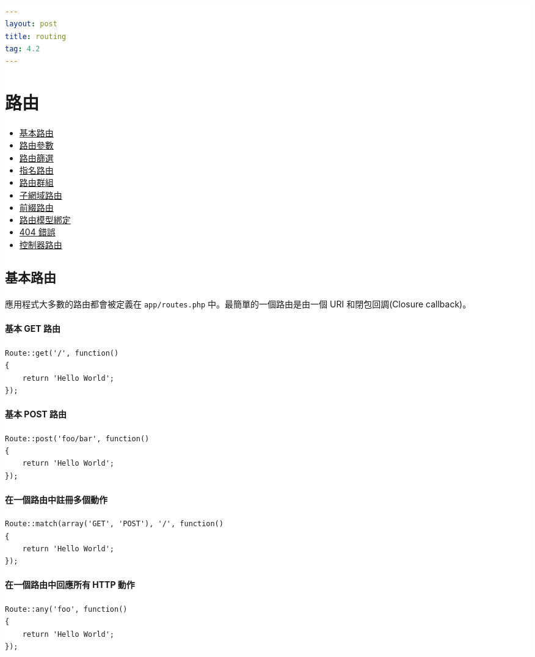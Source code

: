 ```yaml
---
layout: post
title: routing
tag: 4.2
---
```

# 路由

- [基本路由](#basic-routing)
- [路由參數](#route-parameters)
- [路由篩選](#route-filters)
- [指名路由](#named-routes)
- [路由群組](#route-groups)
- [子網域路由](#sub-domain-routing)
- [前綴路由](#route-prefixing)
- [路由模型綁定](#route-model-binding)
- [404 錯誤](#throwing-404-errors)
- [控制器路由](#routing-to-controllers)

<a name="basic-routing"></a>
## 基本路由

應用程式大多數的路由都會被定義在 `app/routes.php` 中。最簡單的一個路由是由一個 URI 和閉包回調(Closure callback)。

#### 基本 GET 路由

	Route::get('/', function()
	{
		return 'Hello World';
	});

#### 基本 POST 路由

	Route::post('foo/bar', function()
	{
		return 'Hello World';
	});

#### 在一個路由中註冊多個動作

	Route::match(array('GET', 'POST'), '/', function()
	{
		return 'Hello World';
	});

#### 在一個路由中回應所有 HTTP 動作

	Route::any('foo', function()
	{
		return 'Hello World';
	});
